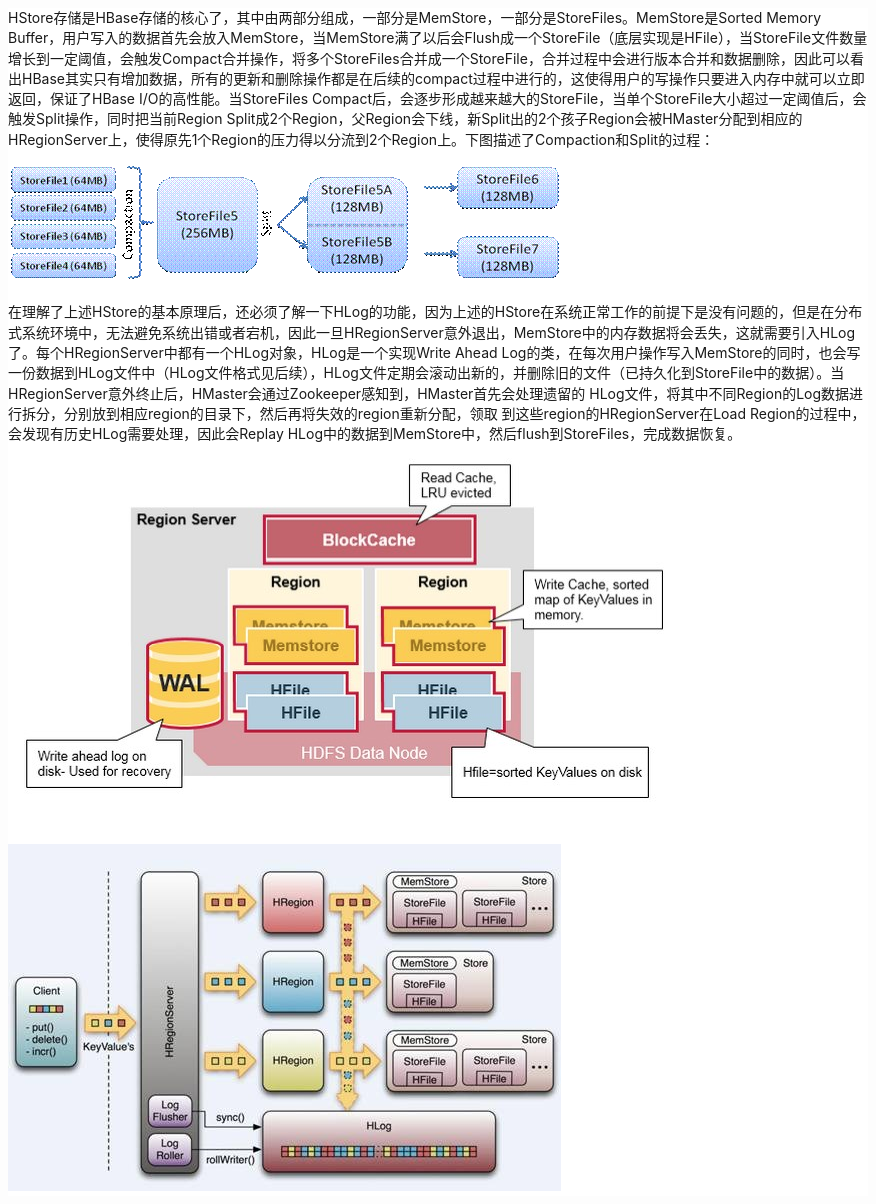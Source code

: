 HStore存储是HBase存储的核心了，其中由两部分组成，一部分是MemStore，一部分是StoreFiles。MemStore是Sorted Memory Buffer，用户写入的数据首先会放入MemStore，当MemStore满了以后会Flush成一个StoreFile（底层实现是HFile），当StoreFile文件数量增长到一定阈值，会触发Compact合并操作，将多个StoreFiles合并成一个StoreFile，合并过程中会进行版本合并和数据删除，因此可以看出HBase其实只有增加数据，所有的更新和删除操作都是在后续的compact过程中进行的，这使得用户的写操作只要进入内存中就可以立即返回，保证了HBase I/O的高性能。当StoreFiles Compact后，会逐步形成越来越大的StoreFile，当单个StoreFile大小超过一定阈值后，会触发Split操作，同时把当前Region Split成2个Region，父Region会下线，新Split出的2个孩子Region会被HMaster分配到相应的HRegionServer上，使得原先1个Region的压力得以分流到2个Region上。下图描述了Compaction和Split的过程：

![](/images/posts/2017-09-01-hbase-instruct.md/5.gif)



在理解了上述HStore的基本原理后，还必须了解一下HLog的功能，因为上述的HStore在系统正常工作的前提下是没有问题的，但是在分布式系统环境中，无法避免系统出错或者宕机，因此一旦HRegionServer意外退出，MemStore中的内存数据将会丢失，这就需要引入HLog了。每个HRegionServer中都有一个HLog对象，HLog是一个实现Write Ahead Log的类，在每次用户操作写入MemStore的同时，也会写一份数据到HLog文件中（HLog文件格式见后续），HLog文件定期会滚动出新的，并删除旧的文件（已持久化到StoreFile中的数据）。当HRegionServer意外终止后，HMaster会通过Zookeeper感知到，HMaster首先会处理遗留的 HLog文件，将其中不同Region的Log数据进行拆分，分别放到相应region的目录下，然后再将失效的region重新分配，领取 到这些region的HRegionServer在Load Region的过程中，会发现有历史HLog需要处理，因此会Replay HLog中的数据到MemStore中，然后flush到StoreFiles，完成数据恢复。

![](/images/posts/2017-09-01-hbase-instruct.md/6.png)

![](/images/posts/2017-09-01-hbase-instruct.md/7.png)
